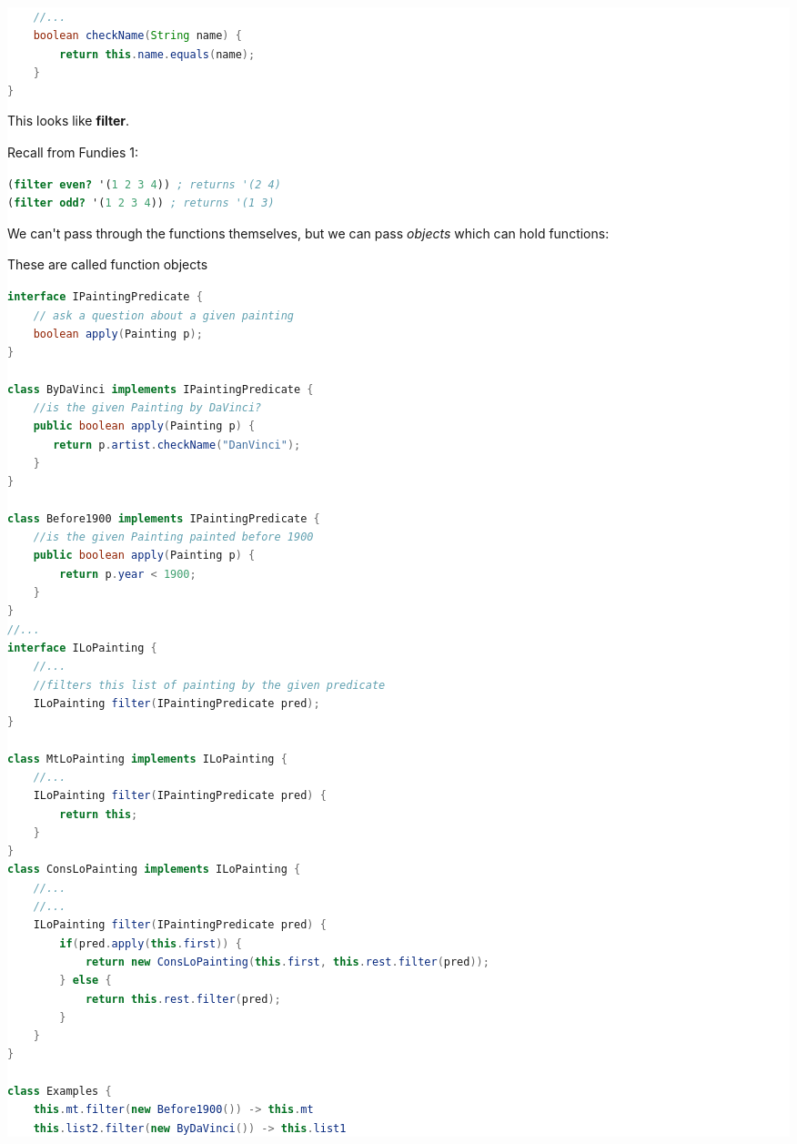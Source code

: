 ```java
    //...
    boolean checkName(String name) {
        return this.name.equals(name);
    }
}
```

This looks like **filter**.

Recall from Fundies 1:
```scheme
(filter even? '(1 2 3 4)) ; returns '(2 4)
(filter odd? '(1 2 3 4)) ; returns '(1 3)
```

We can't pass through the functions themselves, but we can pass *objects* which can hold functions:

These are called function objects

```java
interface IPaintingPredicate {
    // ask a question about a given painting
    boolean apply(Painting p);
}

class ByDaVinci implements IPaintingPredicate {
    //is the given Painting by DaVinci?
    public boolean apply(Painting p) {
       return p.artist.checkName("DanVinci");
    }
}

class Before1900 implements IPaintingPredicate {
    //is the given Painting painted before 1900
    public boolean apply(Painting p) {
        return p.year < 1900;
    }
}
//...
interface ILoPainting {
    //...
    //filters this list of painting by the given predicate
    ILoPainting filter(IPaintingPredicate pred);
}

class MtLoPainting implements ILoPainting {
    //...
    ILoPainting filter(IPaintingPredicate pred) {
        return this; 
    }
}
class ConsLoPainting implements ILoPainting {
    //...
    //...
    ILoPainting filter(IPaintingPredicate pred) {
        if(pred.apply(this.first)) {
            return new ConsLoPainting(this.first, this.rest.filter(pred));
        } else {
            return this.rest.filter(pred);
        }
    }
}

class Examples {
    this.mt.filter(new Before1900()) -> this.mt
    this.list2.filter(new ByDaVinci()) -> this.list1
```